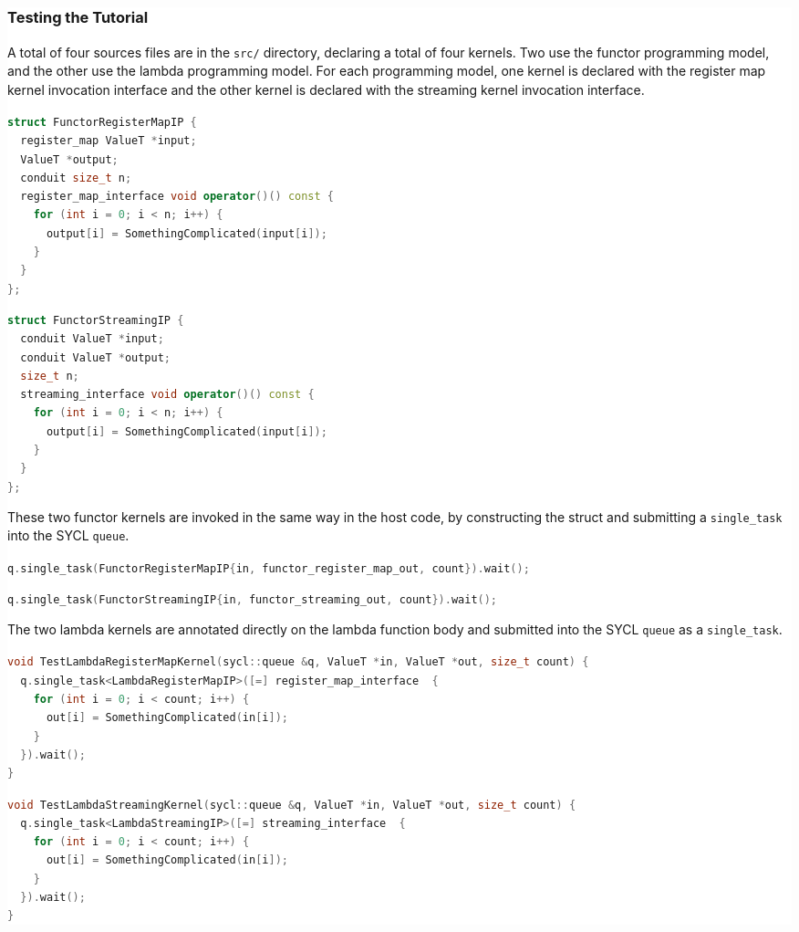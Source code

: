### Testing the Tutorial
A total of four sources files are in the `src/` directory, declaring a total of four kernels. Two use the functor programming model, and the other use the lambda programming model. For each programming model, one kernel is declared with the register map kernel invocation interface and the other kernel is declared with the streaming kernel invocation interface.

```c++
struct FunctorRegisterMapIP {
  register_map ValueT *input;
  ValueT *output;
  conduit size_t n;
  register_map_interface void operator()() const {
    for (int i = 0; i < n; i++) {
      output[i] = SomethingComplicated(input[i]);
    }
  }
};
```
```c++
struct FunctorStreamingIP {
  conduit ValueT *input;
  conduit ValueT *output;
  size_t n;
  streaming_interface void operator()() const {
    for (int i = 0; i < n; i++) {
      output[i] = SomethingComplicated(input[i]);
    }
  }
};
```

These two functor kernels are invoked in the same way in the host code, by constructing the struct and submitting a `single_task` into the SYCL `queue`.

```c++
q.single_task(FunctorRegisterMapIP{in, functor_register_map_out, count}).wait();
```
```c++
q.single_task(FunctorStreamingIP{in, functor_streaming_out, count}).wait();
```

The two lambda kernels are annotated directly on the lambda function body and submitted into the SYCL `queue` as a `single_task`.

```c++
void TestLambdaRegisterMapKernel(sycl::queue &q, ValueT *in, ValueT *out, size_t count) {
  q.single_task<LambdaRegisterMapIP>([=] register_map_interface  {
    for (int i = 0; i < count; i++) {
      out[i] = SomethingComplicated(in[i]);
    }
  }).wait();
}
```
```c++
void TestLambdaStreamingKernel(sycl::queue &q, ValueT *in, ValueT *out, size_t count) {
  q.single_task<LambdaStreamingIP>([=] streaming_interface  {
    for (int i = 0; i < count; i++) {
      out[i] = SomethingComplicated(in[i]);
    }
  }).wait();
}
```
